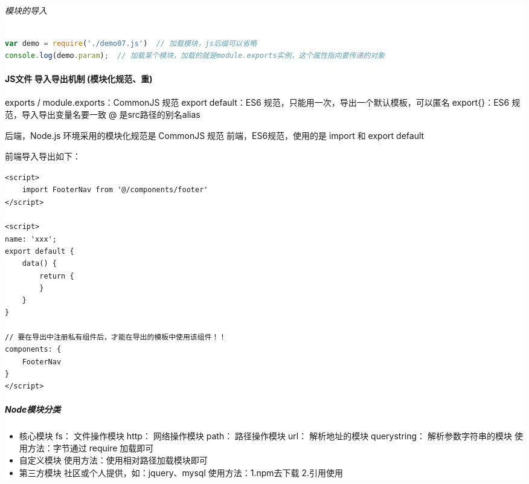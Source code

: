 ###### 模块的导入

```javascript
var demo = require('./demo07.js')  // 加载模块，js后缀可以省略
console.log(demo.param);  // 加载某个模块，加载的就是module.exports实例，这个属性指向要传递的对象
```

#### JS文件 导入导出机制 (模块化规范、重)

exports / module.exports：CommonJS 规范
export default：ES6 规范，只能用一次，导出一个默认模板，可以匿名
export{}：ES6 规范，导入导出变量名要一致
@ 是src路径的别名alias



后端，Node.js 环境采用的模块化规范是 CommonJS 规范
前端，ES6规范，使用的是 import 和 export default

前端导入导出如下：

```
<script>
	import FooterNav from '@/components/footer'
</script>

<script>
name: 'xxx';
export default {
    data() {
        return {
        }
    }
}

// 要在导出中注册私有组件后，才能在导出的模板中使用该组件！！
components: {
    FooterNav
}
</script>
```

##### Node模块分类

* 核心模块
      fs：					文件操作模块
      http：				网络操作模块
      path：				路径操作模块
      url：					解析地址的模块
      querystring：	解析参数字符串的模块
    使用方法：字节通过 require 加载即可
* 自定义模块
  使用方法：使用相对路径加载模块即可
* 第三方模块
      社区或个人提供，如：jquery、mysql
    使用方法：1.npm去下载  2.引用使用
